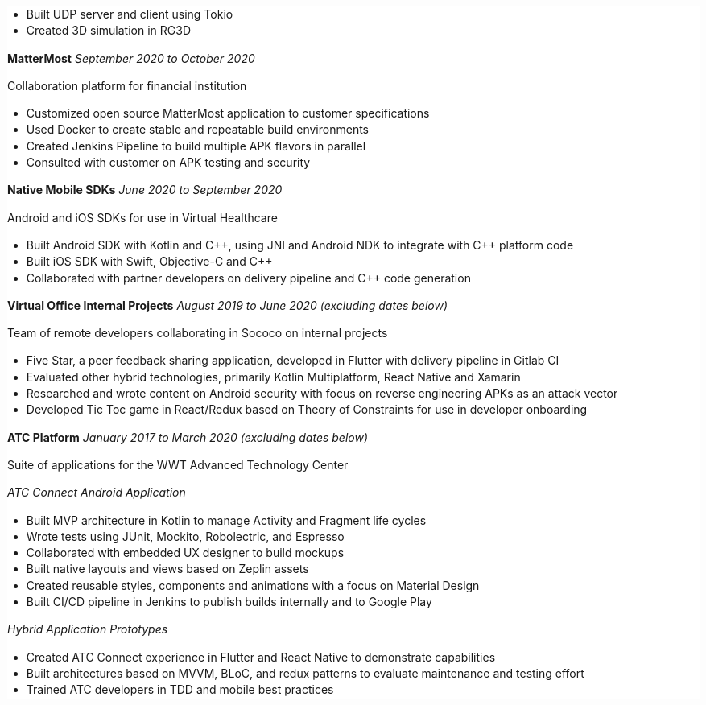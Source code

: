 + Built UDP server and client using Tokio
+ Created 3D simulation in RG3D

**MatterMost**
_September 2020 to October 2020_

Collaboration platform for financial institution

+ Customized open source MatterMost application to customer specifications
+ Used Docker to create stable and repeatable build environments
+ Created Jenkins Pipeline to build multiple APK flavors in parallel
+ Consulted with customer on APK testing and security

**Native Mobile SDKs**
_June 2020 to September 2020_

Android and iOS SDKs for use in Virtual Healthcare

+ Built Android SDK with Kotlin and C++, using JNI and Android NDK to integrate with C++ platform code
+ Built iOS SDK with Swift, Objective-C and C++
+ Collaborated with partner developers on delivery pipeline and C++ code generation
    

**Virtual Office Internal Projects**
_August 2019 to June 2020 (excluding dates below)_

Team of remote developers collaborating in Sococo on internal projects

+ Five Star, a peer feedback sharing application, developed in Flutter with delivery pipeline in Gitlab CI
+ Evaluated other hybrid technologies, primarily Kotlin Multiplatform, React Native and Xamarin
+ Researched and wrote content on Android security with focus on reverse engineering APKs as an attack vector
+ Developed Tic Toc game in React/Redux based on Theory of Constraints for use in developer onboarding


**ATC Platform**
_January 2017 to March 2020 (excluding dates below)_

Suite of applications for the WWT Advanced Technology Center

*ATC Connect Android Application*

+ Built MVP architecture in Kotlin to manage Activity and Fragment life cycles
+ Wrote tests using JUnit, Mockito, Robolectric, and Espresso
+ Collaborated with embedded UX designer to build mockups
+ Built native layouts and views based on Zeplin assets 
+ Created reusable styles, components and animations with a focus on Material Design
+ Built CI/CD pipeline in Jenkins to publish builds internally and to Google Play

*Hybrid Application Prototypes*

+ Created ATC Connect experience in Flutter and React Native to demonstrate capabilities
+ Built architectures based on MVVM, BLoC, and redux patterns to evaluate maintenance and testing effort
+ Trained ATC developers in TDD and mobile best practices

